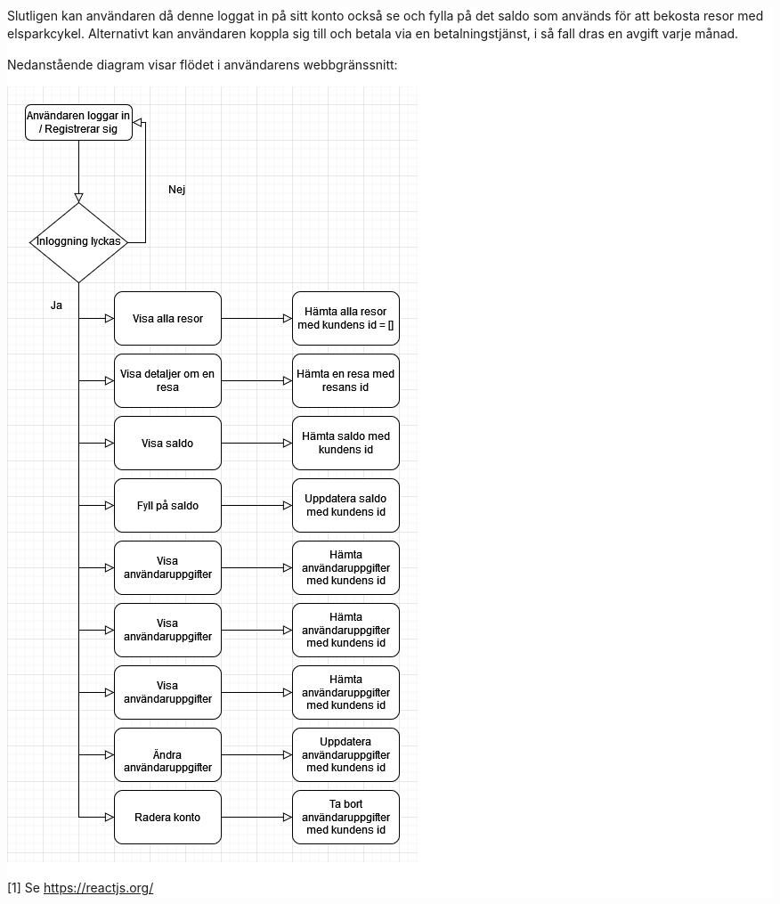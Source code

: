 Slutligen kan användaren då denne loggat in på sitt konto också se och fylla på det saldo som används för att bekosta resor med elsparkcykel. Alternativt kan användaren koppla sig till och betala via en betalningstjänst, i så fall dras en avgift varje månad. 

Nedanstående diagram visar flödet i användarens webbgränssnitt:

![Flödet i användarens webbgränssnitt](användarens_webbgränssnitt.drawio.png)

[1] Se <https://reactjs.org/>

